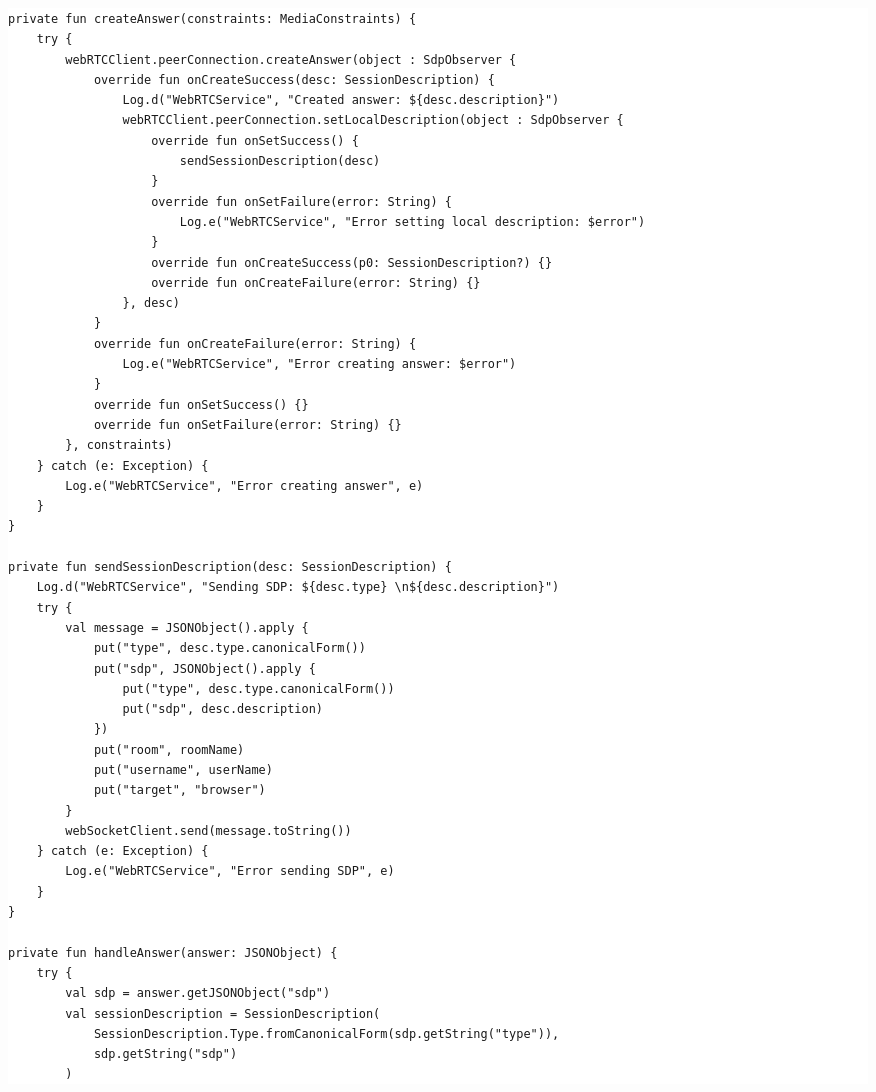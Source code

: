     private fun createAnswer(constraints: MediaConstraints) {
        try {
            webRTCClient.peerConnection.createAnswer(object : SdpObserver {
                override fun onCreateSuccess(desc: SessionDescription) {
                    Log.d("WebRTCService", "Created answer: ${desc.description}")
                    webRTCClient.peerConnection.setLocalDescription(object : SdpObserver {
                        override fun onSetSuccess() {
                            sendSessionDescription(desc)
                        }
                        override fun onSetFailure(error: String) {
                            Log.e("WebRTCService", "Error setting local description: $error")
                        }
                        override fun onCreateSuccess(p0: SessionDescription?) {}
                        override fun onCreateFailure(error: String) {}
                    }, desc)
                }
                override fun onCreateFailure(error: String) {
                    Log.e("WebRTCService", "Error creating answer: $error")
                }
                override fun onSetSuccess() {}
                override fun onSetFailure(error: String) {}
            }, constraints)
        } catch (e: Exception) {
            Log.e("WebRTCService", "Error creating answer", e)
        }
    }

    private fun sendSessionDescription(desc: SessionDescription) {
        Log.d("WebRTCService", "Sending SDP: ${desc.type} \n${desc.description}")
        try {
            val message = JSONObject().apply {
                put("type", desc.type.canonicalForm())
                put("sdp", JSONObject().apply {
                    put("type", desc.type.canonicalForm())
                    put("sdp", desc.description)
                })
                put("room", roomName)
                put("username", userName)
                put("target", "browser")
            }
            webSocketClient.send(message.toString())
        } catch (e: Exception) {
            Log.e("WebRTCService", "Error sending SDP", e)
        }
    }

    private fun handleAnswer(answer: JSONObject) {
        try {
            val sdp = answer.getJSONObject("sdp")
            val sessionDescription = SessionDescription(
                SessionDescription.Type.fromCanonicalForm(sdp.getString("type")),
                sdp.getString("sdp")
            )
